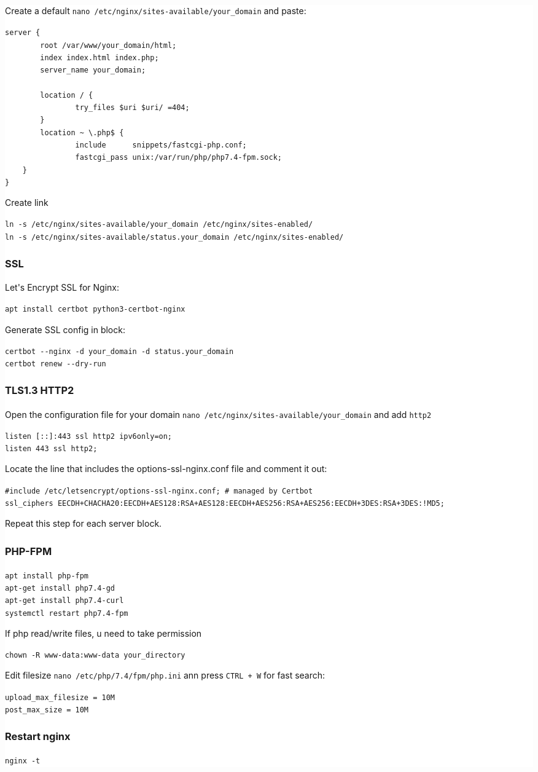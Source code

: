 Create a default `nano /etc/nginx/sites-available/your_domain` and paste:
```
server {
        root /var/www/your_domain/html;
        index index.html index.php;
        server_name your_domain;
        
        location / {
                try_files $uri $uri/ =404;
        }
        location ~ \.php$ {
                include      snippets/fastcgi-php.conf;
                fastcgi_pass unix:/var/run/php/php7.4-fpm.sock;
	}
}
```
Create link
```
ln -s /etc/nginx/sites-available/your_domain /etc/nginx/sites-enabled/
ln -s /etc/nginx/sites-available/status.your_domain /etc/nginx/sites-enabled/
```

### SSL
Let's Encrypt SSL for Nginx:
```
apt install certbot python3-certbot-nginx
```
Generate SSL config in block:
```
certbot --nginx -d your_domain -d status.your_domain
certbot renew --dry-run
```
### TLS1.3 HTTP2
Open the configuration file for your domain `nano /etc/nginx/sites-available/your_domain` and add `http2`
```
listen [::]:443 ssl http2 ipv6only=on; 
listen 443 ssl http2; 
```
Locate the line that includes the options-ssl-nginx.conf file and comment it out:
```
#include /etc/letsencrypt/options-ssl-nginx.conf; # managed by Certbot
ssl_ciphers EECDH+CHACHA20:EECDH+AES128:RSA+AES128:EECDH+AES256:RSA+AES256:EECDH+3DES:RSA+3DES:!MD5;
```
Repeat this step for each server block.
### PHP-FPM
```
apt install php-fpm
apt-get install php7.4-gd
apt-get install php7.4-curl
systemctl restart php7.4-fpm
```
If php read/write files, u need to take permission
```
chown -R www-data:www-data your_directory
```
Edit filesize `nano /etc/php/7.4/fpm/php.ini` ann press `CTRL + W` for fast search:
```
upload_max_filesize = 10M
post_max_size = 10M
```
### Restart nginx
```
nginx -t
```